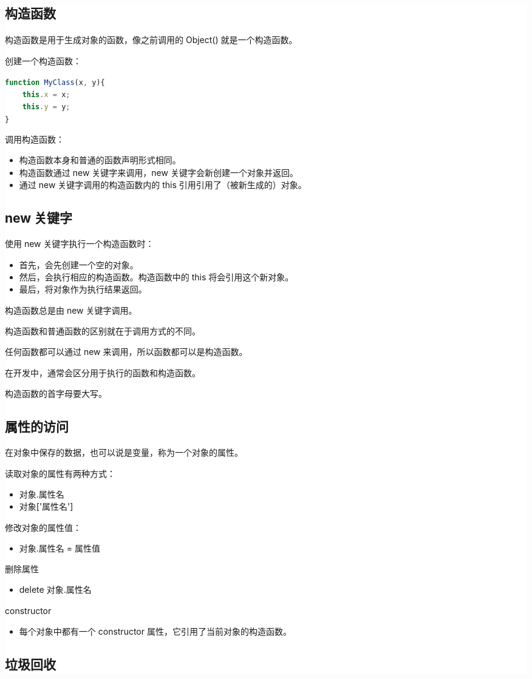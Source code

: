 ## 构造函数

构造函数是用于生成对象的函数，像之前调用的 Object() 就是一个构造函数。

创建一个构造函数：

```javascript
function MyClass(x, y){
    this.x = x;
    this.y = y;
}
```

调用构造函数：

- 构造函数本身和普通的函数声明形式相同。
- 构造函数通过 new 关键字来调用，new 关键字会新创建一个对象并返回。
- 通过 new 关键字调用的构造函数内的 this 引用引用了（被新生成的）对象。

## new 关键字

使用 new 关键字执行一个构造函数时：

- 首先，会先创建一个空的对象。
- 然后，会执行相应的构造函数。构造函数中的 this 将会引用这个新对象。
- 最后，将对象作为执行结果返回。

构造函数总是由 new 关键字调用。

构造函数和普通函数的区别就在于调用方式的不同。

任何函数都可以通过 new 来调用，所以函数都可以是构造函数。

在开发中，通常会区分用于执行的函数和构造函数。

构造函数的首字母要大写。

## 属性的访问

在对象中保存的数据，也可以说是变量，称为一个对象的属性。

读取对象的属性有两种方式：

- 对象.属性名
- 对象['属性名']

修改对象的属性值：

- 对象.属性名 = 属性值

删除属性

- delete 对象.属性名

constructor

- 每个对象中都有一个 constructor 属性，它引用了当前对象的构造函数。

## 垃圾回收
